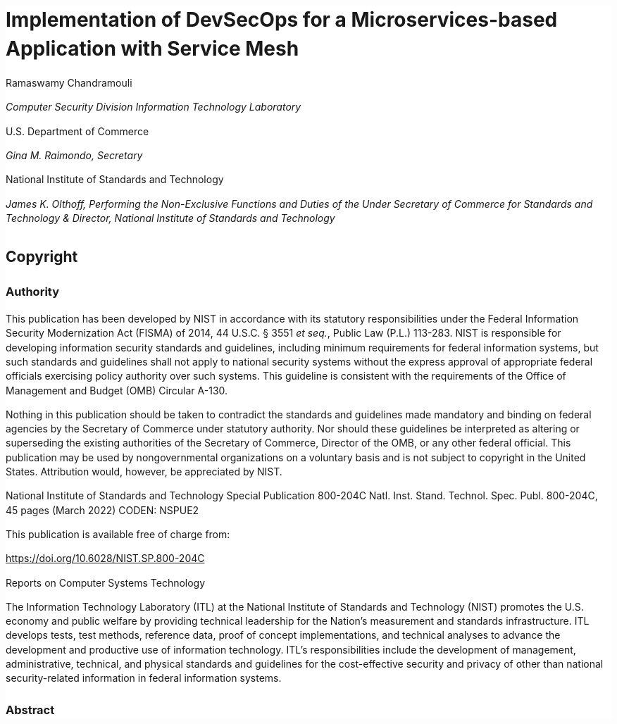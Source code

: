 # Implementation of DevSecOps for a Microservices-based Application with Service Mesh

Ramaswamy Chandramouli

*Computer Security Division Information Technology Laboratory*

U.S. Department of Commerce

*Gina M. Raimondo, Secretary*

National Institute of Standards and Technology

*James K. Olthoff, Performing the Non-Exclusive Functions and Duties of the Under Secretary of Commerce for Standards and Technology & Director, National Institute of Standards and Technology*

## Copyright

### Authority

This publication has been developed by NIST in accordance with its statutory responsibilities under the Federal Information Security Modernization Act (FISMA) of 2014, 44 U.S.C. § 3551 *et seq.*, Public Law (P.L.) 113-283. NIST is responsible for developing information security standards and guidelines, including minimum requirements for federal information systems, but such standards and guidelines shall not apply to national security systems without the express approval of appropriate federal officials exercising policy authority over such systems. This guideline is consistent with the requirements of the Office of Management and Budget (OMB) Circular A-130.

Nothing in this publication should be taken to contradict the standards and guidelines made mandatory and binding on federal agencies by the Secretary of Commerce under statutory authority. Nor should these guidelines be interpreted as altering or superseding the existing authorities of the Secretary of Commerce, Director of the OMB, or any other federal official. This publication may be used by nongovernmental organizations on a voluntary basis and is not subject to copyright in the United States. Attribution would, however, be appreciated by NIST.

National Institute of Standards and Technology Special Publication 800-204C Natl. Inst. Stand. Technol. Spec. Publ. 800-204C, 45 pages (March 2022) CODEN: NSPUE2

This publication is available free of charge from:

https://doi.org/10.6028/NIST.SP.800-204C

Reports on Computer Systems Technology

The Information Technology Laboratory (ITL) at the National Institute of Standards and Technology (NIST) promotes the U.S. economy and public welfare by providing technical leadership for the Nation’s measurement and standards infrastructure. ITL develops tests, test methods, reference data, proof of concept implementations, and technical analyses to advance the development and productive use of information technology. ITL’s responsibilities include the development of management, administrative, technical, and physical standards and guidelines for the cost-effective security and privacy of other than national security-related information in federal information systems.

### Abstract

